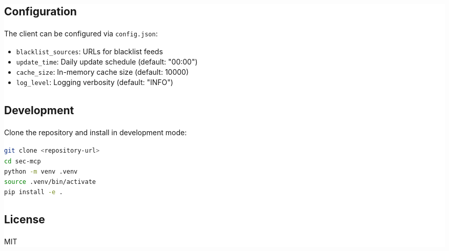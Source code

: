 ## Configuration

The client can be configured via `config.json`:

- `blacklist_sources`: URLs for blacklist feeds
- `update_time`: Daily update schedule (default: "00:00")
- `cache_size`: In-memory cache size (default: 10000)
- `log_level`: Logging verbosity (default: "INFO")

## Development

Clone the repository and install in development mode:

```bash
git clone <repository-url>
cd sec-mcp
python -m venv .venv
source .venv/bin/activate
pip install -e .
```

## License

MIT
